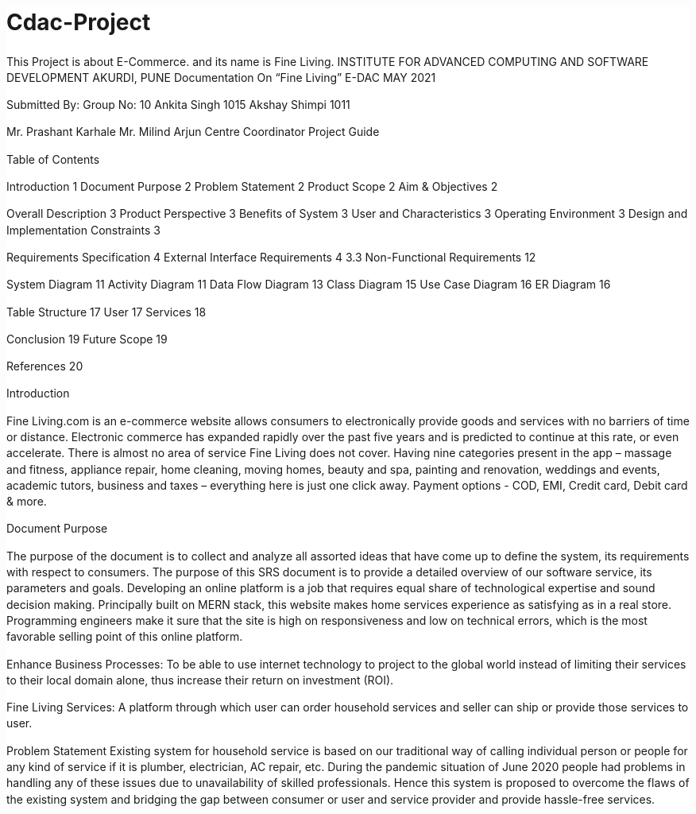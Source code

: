 # Cdac-Project
This Project is about E-Commerce. and its name is Fine Living.
INSTITUTE FOR ADVANCED COMPUTING AND SOFTWARE DEVELOPMENT AKURDI, PUNE Documentation On “Fine Living” E-DAC MAY 2021

Submitted By: Group No: 10 Ankita Singh 1015 Akshay Shimpi 1011

Mr. Prashant Karhale Mr. Milind Arjun Centre Coordinator Project Guide

Table of Contents

Introduction 1 Document Purpose 2 Problem Statement 2 Product Scope 2 Aim & Objectives 2

Overall Description 3 Product Perspective 3 Benefits of System 3 User and Characteristics 3 Operating Environment 3 Design and Implementation Constraints 3

Requirements Specification 4 External Interface Requirements 4 3.3 Non-Functional Requirements 12

System Diagram 11 Activity Diagram 11 Data Flow Diagram 13 Class Diagram 15 Use Case Diagram 16 ER Diagram 16

Table Structure 17 User 17 Services 18

Conclusion 19 Future Scope 19

References 20

Introduction

Fine Living.com is an e-commerce website allows consumers to electronically provide goods and services with no barriers of time or distance. Electronic commerce has expanded rapidly over the past five years and is predicted to continue at this rate, or even accelerate. There is almost no area of service Fine Living does not cover. Having nine categories present in the app – massage and fitness, appliance repair, home cleaning, moving homes, beauty and spa, painting and renovation, weddings and events, academic tutors, business and taxes – everything here is just one click away. Payment options - COD, EMI, Credit card, Debit card & more.

Document Purpose

The purpose of the document is to collect and analyze all assorted ideas that have come up to define the system, its requirements with respect to consumers. The purpose of this SRS document is to provide a detailed overview of our software service, its parameters and goals. Developing an online platform is a job that requires equal share of technological expertise and sound decision making. Principally built on MERN stack, this website makes home services experience as satisfying as in a real store. Programming engineers make it sure that the site is high on responsiveness and low on technical errors, which is the most favorable selling point of this online platform.

Enhance Business Processes: To be able to use internet technology to project to the global world instead of limiting their services to their local domain alone, thus increase their return on investment (ROI).

Fine Living Services: A platform through which user can order household services and seller can ship or provide those services to user.

Problem Statement Existing system for household service is based on our traditional way of calling individual person or people for any kind of service if it is plumber, electrician, AC repair, etc. During the pandemic situation of June 2020 people had problems in handling any of these issues due to unavailability of skilled professionals. Hence this system is proposed to overcome the flaws of the existing system and bridging the gap between consumer or user and service provider and provide hassle-free services.
